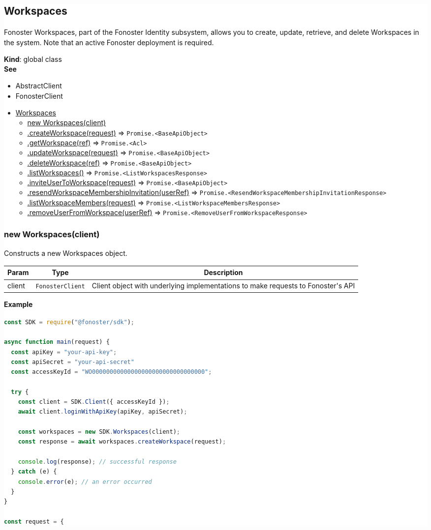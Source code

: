 <a name="Workspaces"></a>

## Workspaces
Fonoster Workspaces, part of the Fonoster Identity subsystem,
allows you to create, update, retrieve, and delete Workspaces in the system.
Note that an active Fonoster deployment is required.

**Kind**: global class  
**See**

- AbstractClient
- FonosterClient


* [Workspaces](#Workspaces)
    * [new Workspaces(client)](#new_Workspaces_new)
    * [.createWorkspace(request)](#Workspaces+createWorkspace) ⇒ <code>Promise.&lt;BaseApiObject&gt;</code>
    * [.getWorkspace(ref)](#Workspaces+getWorkspace) ⇒ <code>Promise.&lt;Acl&gt;</code>
    * [.updateWorkspace(request)](#Workspaces+updateWorkspace) ⇒ <code>Promise.&lt;BaseApiObject&gt;</code>
    * [.deleteWorkspace(ref)](#Workspaces+deleteWorkspace) ⇒ <code>Promise.&lt;BaseApiObject&gt;</code>
    * [.listWorkspaces()](#Workspaces+listWorkspaces) ⇒ <code>Promise.&lt;ListWorkspacesResponse&gt;</code>
    * [.inviteUserToWorkspace(request)](#Workspaces+inviteUserToWorkspace) ⇒ <code>Promise.&lt;BaseApiObject&gt;</code>
    * [.resendWorkspaceMembershipInvitation(userRef)](#Workspaces+resendWorkspaceMembershipInvitation) ⇒ <code>Promise.&lt;ResendWorkspaceMembershipInvitationResponse&gt;</code>
    * [.listWorkspaceMembers(request)](#Workspaces+listWorkspaceMembers) ⇒ <code>Promise.&lt;ListWorkspaceMembersResponse&gt;</code>
    * [.removeUserFromWorkspace(userRef)](#Workspaces+removeUserFromWorkspace) ⇒ <code>Promise.&lt;RemoveUserFromWorkspaceResponse&gt;</code>

<a name="new_Workspaces_new"></a>

### new Workspaces(client)
Constructs a new Workspaces object.


| Param | Type | Description |
| --- | --- | --- |
| client | <code>FonosterClient</code> | Client object with underlying implementations to make requests to Fonoster's API |

**Example**  
```js
const SDK = require("@fonoster/sdk");

async function main(request) {
  const apiKey = "your-api-key";
  const apiSecret = "your-api-secret"
  const accessKeyId = "WO00000000000000000000000000000000";

  try {
    const client = SDK.Client({ accessKeyId });
    await client.loginWithApiKey(apiKey, apiSecret);

    const workspaces = new SDK.Workspaces(client);
    const response = await workspaces.createWorkspace(request);

    console.log(response); // successful response
  } catch (e) {
    console.error(e); // an error occurred
  }
}

const request = {
```